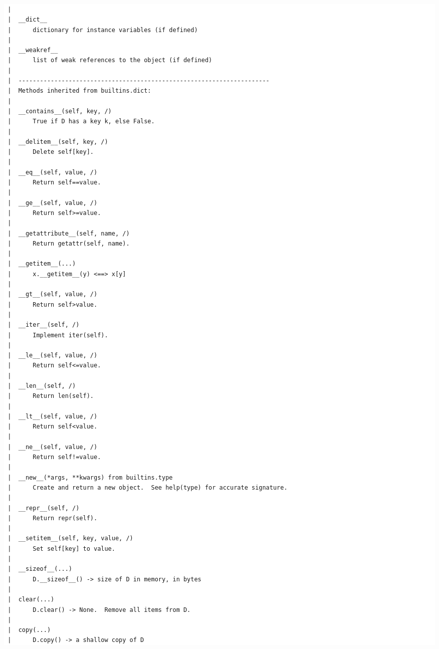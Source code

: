 ```
 |  
 |  __dict__
 |      dictionary for instance variables (if defined)
 |  
 |  __weakref__
 |      list of weak references to the object (if defined)
 |  
 |  ----------------------------------------------------------------------
 |  Methods inherited from builtins.dict:
 |  
 |  __contains__(self, key, /)
 |      True if D has a key k, else False.
 |  
 |  __delitem__(self, key, /)
 |      Delete self[key].
 |  
 |  __eq__(self, value, /)
 |      Return self==value.
 |  
 |  __ge__(self, value, /)
 |      Return self>=value.
 |  
 |  __getattribute__(self, name, /)
 |      Return getattr(self, name).
 |  
 |  __getitem__(...)
 |      x.__getitem__(y) <==> x[y]
 |  
 |  __gt__(self, value, /)
 |      Return self>value.
 |  
 |  __iter__(self, /)
 |      Implement iter(self).
 |  
 |  __le__(self, value, /)
 |      Return self<=value.
 |  
 |  __len__(self, /)
 |      Return len(self).
 |  
 |  __lt__(self, value, /)
 |      Return self<value.
 |  
 |  __ne__(self, value, /)
 |      Return self!=value.
 |  
 |  __new__(*args, **kwargs) from builtins.type
 |      Create and return a new object.  See help(type) for accurate signature.
 |  
 |  __repr__(self, /)
 |      Return repr(self).
 |  
 |  __setitem__(self, key, value, /)
 |      Set self[key] to value.
 |  
 |  __sizeof__(...)
 |      D.__sizeof__() -> size of D in memory, in bytes
 |  
 |  clear(...)
 |      D.clear() -> None.  Remove all items from D.
 |  
 |  copy(...)
 |      D.copy() -> a shallow copy of D
```